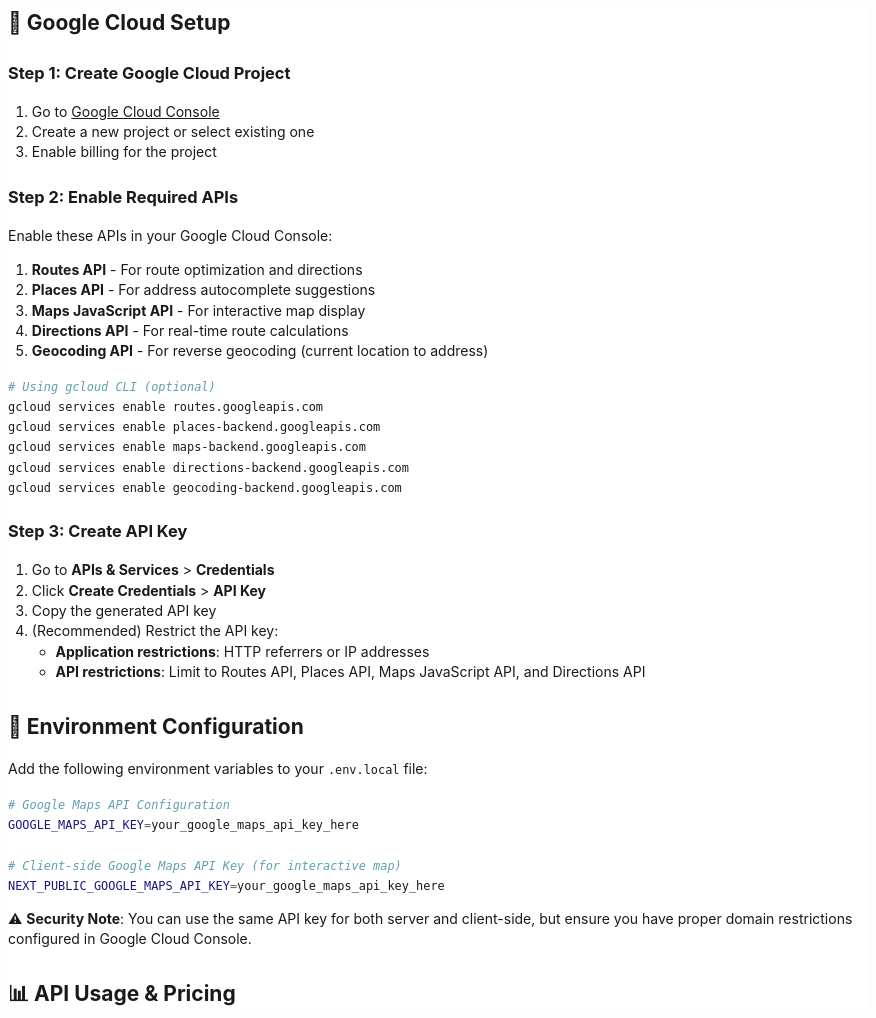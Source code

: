 ## 🔧 Google Cloud Setup

### Step 1: Create Google Cloud Project

1. Go to [Google Cloud Console](https://console.cloud.google.com/)
2. Create a new project or select existing one
3. Enable billing for the project

### Step 2: Enable Required APIs

Enable these APIs in your Google Cloud Console:

1. **Routes API** - For route optimization and directions
2. **Places API** - For address autocomplete suggestions
3. **Maps JavaScript API** - For interactive map display
4. **Directions API** - For real-time route calculations
5. **Geocoding API** - For reverse geocoding (current location to address)

```bash
# Using gcloud CLI (optional)
gcloud services enable routes.googleapis.com
gcloud services enable places-backend.googleapis.com
gcloud services enable maps-backend.googleapis.com
gcloud services enable directions-backend.googleapis.com
gcloud services enable geocoding-backend.googleapis.com
```

### Step 3: Create API Key

1. Go to **APIs & Services** > **Credentials**
2. Click **Create Credentials** > **API Key**
3. Copy the generated API key
4. (Recommended) Restrict the API key:
   - **Application restrictions**: HTTP referrers or IP addresses
   - **API restrictions**: Limit to Routes API, Places API, Maps JavaScript API, and Directions API

## 🔐 Environment Configuration

Add the following environment variables to your `.env.local` file:

```bash
# Google Maps API Configuration
GOOGLE_MAPS_API_KEY=your_google_maps_api_key_here

# Client-side Google Maps API Key (for interactive map)
NEXT_PUBLIC_GOOGLE_MAPS_API_KEY=your_google_maps_api_key_here
```

⚠️ **Security Note**: You can use the same API key for both server and client-side, but ensure you have proper domain restrictions configured in Google Cloud Console.

## 📊 API Usage & Pricing
